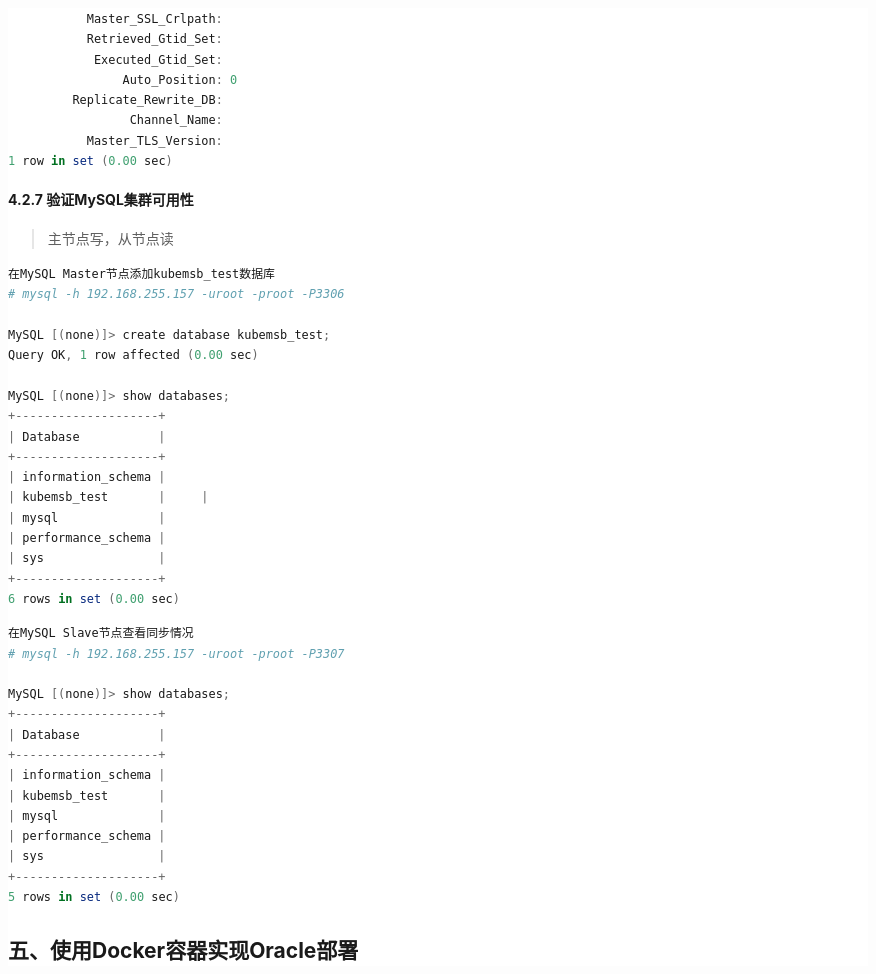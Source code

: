 ~~~powershell
           Master_SSL_Crlpath:
           Retrieved_Gtid_Set:
            Executed_Gtid_Set:
                Auto_Position: 0
         Replicate_Rewrite_DB:
                 Channel_Name:
           Master_TLS_Version:
1 row in set (0.00 sec)
~~~

#### 4.2.7 验证MySQL集群可用性

> 主节点写，从节点读
>

~~~powershell
在MySQL Master节点添加kubemsb_test数据库
# mysql -h 192.168.255.157 -uroot -proot -P3306

MySQL [(none)]> create database kubemsb_test;
Query OK, 1 row affected (0.00 sec)

MySQL [(none)]> show databases;
+--------------------+
| Database           |
+--------------------+
| information_schema |
| kubemsb_test       |     |
| mysql              |
| performance_schema |
| sys                |
+--------------------+
6 rows in set (0.00 sec)
~~~

~~~powershell
在MySQL Slave节点查看同步情况
# mysql -h 192.168.255.157 -uroot -proot -P3307

MySQL [(none)]> show databases;
+--------------------+
| Database           |
+--------------------+
| information_schema |
| kubemsb_test       |
| mysql              |
| performance_schema |
| sys                |
+--------------------+
5 rows in set (0.00 sec)
~~~

## 五、使用Docker容器实现Oracle部署
